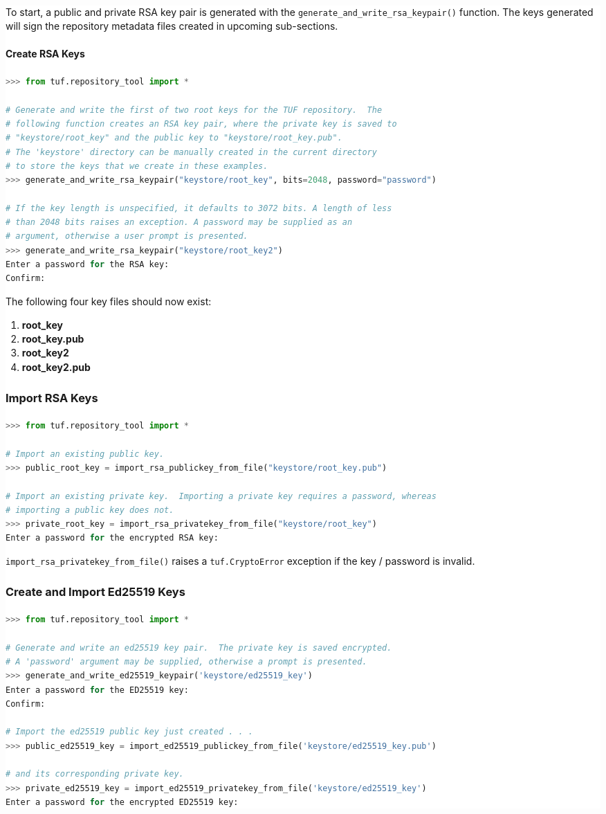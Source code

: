 To start, a public and private RSA key pair is generated with the
`generate_and_write_rsa_keypair()` function.  The keys generated will sign the
repository metadata files created in upcoming sub-sections.


#### Create RSA Keys ####
```python
>>> from tuf.repository_tool import *

# Generate and write the first of two root keys for the TUF repository.  The
# following function creates an RSA key pair, where the private key is saved to
# "keystore/root_key" and the public key to "keystore/root_key.pub".
# The 'keystore' directory can be manually created in the current directory
# to store the keys that we create in these examples.
>>> generate_and_write_rsa_keypair("keystore/root_key", bits=2048, password="password")

# If the key length is unspecified, it defaults to 3072 bits. A length of less 
# than 2048 bits raises an exception. A password may be supplied as an 
# argument, otherwise a user prompt is presented.
>>> generate_and_write_rsa_keypair("keystore/root_key2")
Enter a password for the RSA key:
Confirm:
```
The following four key files should now exist:

1.  **root_key**
2.  **root_key.pub**
3.  **root_key2**
4.  **root_key2.pub**

### Import RSA Keys ###
```python
>>> from tuf.repository_tool import *

# Import an existing public key.
>>> public_root_key = import_rsa_publickey_from_file("keystore/root_key.pub")

# Import an existing private key.  Importing a private key requires a password, whereas
# importing a public key does not.
>>> private_root_key = import_rsa_privatekey_from_file("keystore/root_key")
Enter a password for the encrypted RSA key:
```
`import_rsa_privatekey_from_file()` raises a `tuf.CryptoError` exception if the
key / password is invalid.

### Create and Import Ed25519 Keys ###
```Python
>>> from tuf.repository_tool import *

# Generate and write an ed25519 key pair.  The private key is saved encrypted.
# A 'password' argument may be supplied, otherwise a prompt is presented.
>>> generate_and_write_ed25519_keypair('keystore/ed25519_key')
Enter a password for the ED25519 key: 
Confirm:

# Import the ed25519 public key just created . . .
>>> public_ed25519_key = import_ed25519_publickey_from_file('keystore/ed25519_key.pub')

# and its corresponding private key.
>>> private_ed25519_key = import_ed25519_privatekey_from_file('keystore/ed25519_key')
Enter a password for the encrypted ED25519 key: 
```
